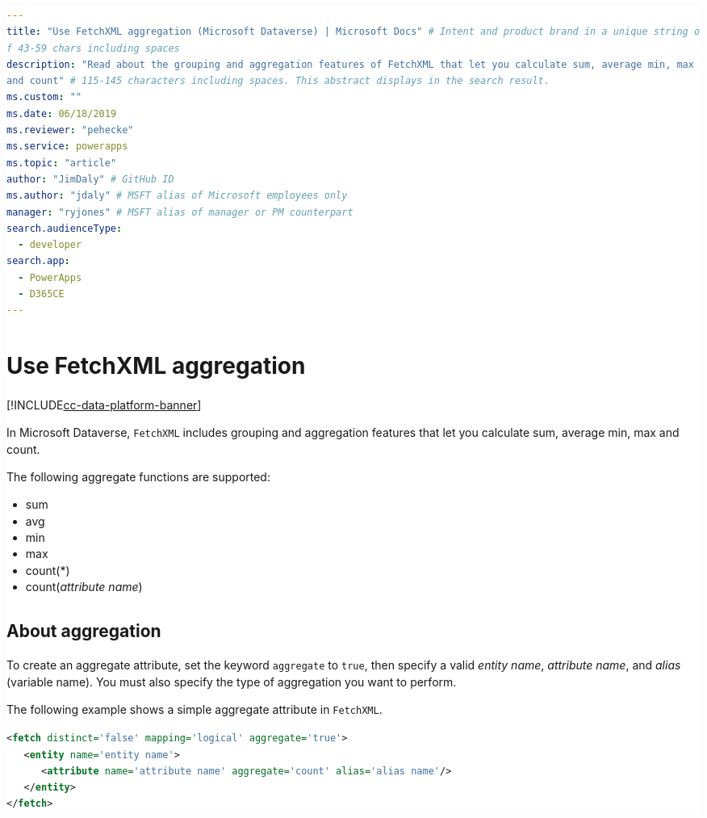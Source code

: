 ```yaml
---
title: "Use FetchXML aggregation (Microsoft Dataverse) | Microsoft Docs" # Intent and product brand in a unique string of 43-59 chars including spaces
description: "Read about the grouping and aggregation features of FetchXML that let you calculate sum, average min, max and count" # 115-145 characters including spaces. This abstract displays in the search result.
ms.custom: ""
ms.date: 06/18/2019
ms.reviewer: "pehecke"
ms.service: powerapps
ms.topic: "article"
author: "JimDaly" # GitHub ID
ms.author: "jdaly" # MSFT alias of Microsoft employees only
manager: "ryjones" # MSFT alias of manager or PM counterpart
search.audienceType: 
  - developer
search.app: 
  - PowerApps
  - D365CE
---
```


# Use FetchXML aggregation

[!INCLUDE[cc-data-platform-banner](../../includes/cc-data-platform-banner.md)]

In Microsoft Dataverse, `FetchXML` includes grouping and aggregation features that let you calculate sum, average min, max and count.  
  
 The following aggregate functions are supported:  
  
- sum  
- avg  
- min  
- max  
- count(*)  
- count(*attribute name*)
  
<a name="Aggregation"></a>

## About aggregation
 
To create an aggregate attribute, set the keyword `aggregate` to `true`, then specify a valid *entity name*, *attribute name*, and *alias* (variable name). You must also specify the type of aggregation you want to perform.  
  
The following example shows a simple aggregate attribute in `FetchXML`.  
  
```xml  
<fetch distinct='false' mapping='logical' aggregate='true'>   
   <entity name='entity name'>   
      <attribute name='attribute name' aggregate='count' alias='alias name'/>   
   </entity>   
</fetch>
```  
  